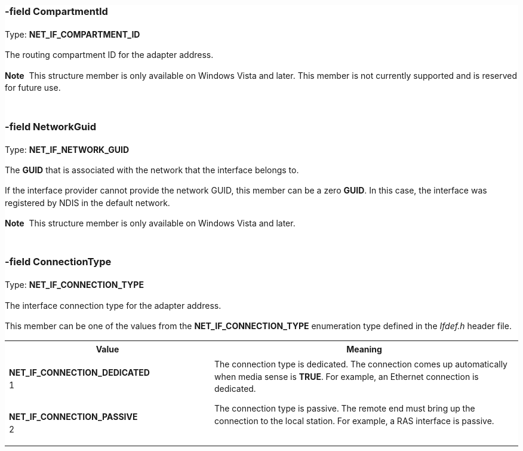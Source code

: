 ### -field CompartmentId

Type: <b>NET_IF_COMPARTMENT_ID</b>

The routing compartment ID for the adapter address.
      

<div class="alert"><b>Note</b>  This structure member is only available on Windows Vista and later. This member is not 
       currently supported and is reserved for future use.</div>
<div> </div>

### -field NetworkGuid

Type: <b>NET_IF_NETWORK_GUID</b>

The <b>GUID</b> that is associated with the network that the interface belongs to. 

If 
      the interface provider cannot provide the network GUID, this member can be a zero <b>GUID</b>.
      In this case, the interface was registered by NDIS in the default network.

<div class="alert"><b>Note</b>  This structure member is only available on Windows Vista and later.</div>
<div> </div>

### -field ConnectionType

Type: <b>NET_IF_CONNECTION_TYPE</b>

The interface connection type for the adapter address.
      

This member can be one of the values from the <b>NET_IF_CONNECTION_TYPE</b> enumeration 
       type defined in the <i>Ifdef.h</i> header file.

<table>
<tr>
<th>Value</th>
<th>Meaning</th>
</tr>
<tr>
<td width="40%"><a id="NET_IF_CONNECTION_DEDICATED"></a><a id="net_if_connection_dedicated"></a><dl>
<dt><b>NET_IF_CONNECTION_DEDICATED</b></dt>
<dt>1</dt>
</dl>
</td>
<td width="60%">
The connection type is dedicated. The connection comes up automatically when media sense is <b>TRUE</b>. For 
        example, an Ethernet connection is dedicated.

</td>
</tr>
<tr>
<td width="40%"><a id="NET_IF_CONNECTION_PASSIVE"></a><a id="net_if_connection_passive"></a><dl>
<dt><b>NET_IF_CONNECTION_PASSIVE</b></dt>
<dt>2</dt>
</dl>
</td>
<td width="60%">
The connection type is passive. The remote end must bring up the connection to the local station. For 
        example, a RAS interface is passive.
